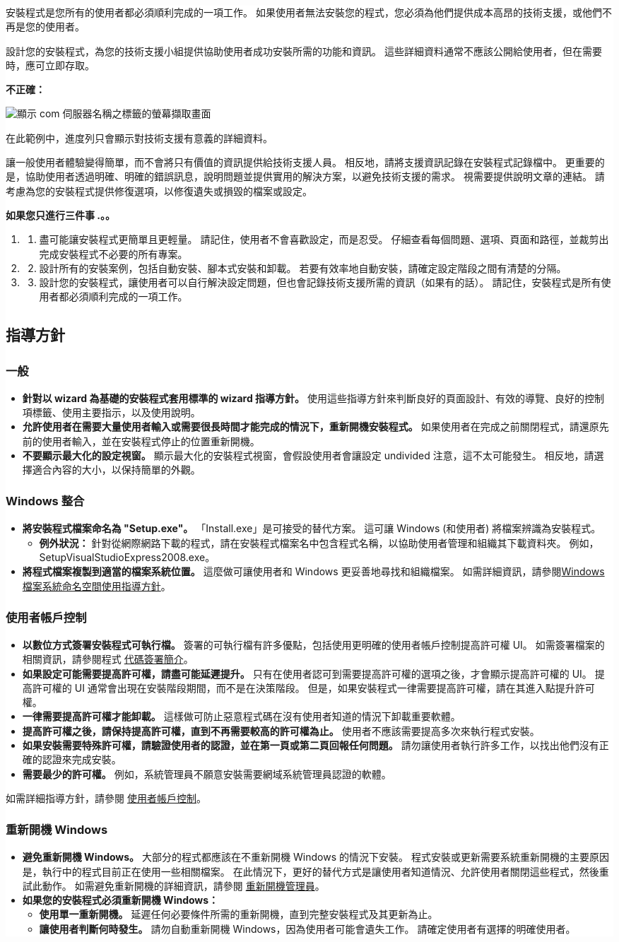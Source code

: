安裝程式是您所有的使用者都必須順利完成的一項工作。 如果使用者無法安裝您的程式，您必須為他們提供成本高昂的技術支援，或他們不再是您的使用者。

設計您的安裝程式，為您的技術支援小組提供協助使用者成功安裝所需的功能和資訊。 這些詳細資料通常不應該公開給使用者，但在需要時，應可立即存取。

**不正確：**

![顯示 com 伺服器名稱之標籤的螢幕擷取畫面 ](images/exper-setup-image5.png)

在此範例中，進度列只會顯示對技術支援有意義的詳細資料。

讓一般使用者體驗變得簡單，而不會將只有價值的資訊提供給技術支援人員。 相反地，請將支援資訊記錄在安裝程式記錄檔中。 更重要的是，協助使用者透過明確、明確的錯誤訊息，說明問題並提供實用的解決方案，以避免技術支援的需求。 視需要提供說明文章的連結。 請考慮為您的安裝程式提供修復選項，以修復遺失或損毀的檔案或設定。

**如果您只進行三件事 .。。**

1.  1. 盡可能讓安裝程式更簡單且更輕量。 請記住，使用者不會喜歡設定，而是忍受。 仔細查看每個問題、選項、頁面和路徑，並裁剪出完成安裝程式不必要的所有專案。
2.  2. 設計所有的安裝案例，包括自動安裝、腳本式安裝和卸載。 若要有效率地自動安裝，請確定設定階段之間有清楚的分隔。
3.  3. 設計您的安裝程式，讓使用者可以自行解決設定問題，但也會記錄技術支援所需的資訊（如果有的話）。 請記住，安裝程式是所有使用者都必須順利完成的一項工作。

## <a name="guidelines"></a>指導方針

### <a name="general"></a>一般

-   **針對以 wizard 為基礎的安裝程式套用標準的 wizard 指導方針。** 使用這些指導方針來判斷良好的頁面設計、有效的導覽、良好的控制項標籤、使用主要指示，以及使用說明。
-   **允許使用者在需要大量使用者輸入或需要很長時間才能完成的情況下，重新開機安裝程式。** 如果使用者在完成之前關閉程式，請還原先前的使用者輸入，並在安裝程式停止的位置重新開機。
-   **不要顯示最大化的設定視窗。** 顯示最大化的安裝程式視窗，會假設使用者會讓設定 undivided 注意，這不太可能發生。 相反地，請選擇適合內容的大小，以保持簡單的外觀。

### <a name="windows-integration"></a>Windows 整合

-   **將安裝程式檔案命名為 "Setup.exe"。** 「Install.exe」是可接受的替代方案。 這可讓 Windows (和使用者) 將檔案辨識為安裝程式。
    -   **例外狀況：** 針對從網際網路下載的程式，請在安裝程式檔案名中包含程式名稱，以協助使用者管理和組織其下載資料夾。 例如，SetupVisualStudioExpress2008.exe。
-   **將程式檔案複製到適當的檔案系統位置。** 這麼做可讓使用者和 Windows 更妥善地尋找和組織檔案。 如需詳細資訊，請參閱[Windows 檔案系統命名空間使用指導方針](../fileio/naming-a-file.md#namespaces)。

### <a name="user-account-control"></a>使用者帳戶控制

-   **以數位方式簽署安裝程式可執行檔。** 簽署的可執行檔有許多優點，包括使用更明確的使用者帳戶控制提高許可權 UI。 如需簽署檔案的相關資訊，請參閱程式 [代碼簽署簡介](/previous-versions/windows/internet-explorer/ie-developer/platform-apis/ms537361(v=vs.85))。
-   **如果設定可能需要提高許可權，請盡可能延遲提升。** 只有在使用者認可到需要提高許可權的選項之後，才會顯示提高許可權的 UI。 提高許可權的 UI 通常會出現在安裝階段期間，而不是在決策階段。 但是，如果安裝程式一律需要提高許可權，請在其進入點提升許可權。
-   **一律需要提高許可權才能卸載。** 這樣做可防止惡意程式碼在沒有使用者知道的情況下卸載重要軟體。
-   **提高許可權之後，請保持提高許可權，直到不再需要較高的許可權為止。** 使用者不應該需要提高多次來執行程式安裝。
-   **如果安裝需要特殊許可權，請驗證使用者的認證，並在第一頁或第二頁回報任何問題。** 請勿讓使用者執行許多工作，以找出他們沒有正確的認證來完成安裝。
-   **需要最少的許可權。** 例如，系統管理員不願意安裝需要網域系統管理員認證的軟體。

如需詳細指導方針，請參閱 [使用者帳戶控制](winenv-uac.md)。

### <a name="restarting-windows"></a>重新開機 Windows

-   **避免重新開機 Windows。** 大部分的程式都應該在不重新開機 Windows 的情況下安裝。 程式安裝或更新需要系統重新開機的主要原因是，執行中的程式目前正在使用一些相關檔案。 在此情況下，更好的替代方式是讓使用者知道情況、允許使用者關閉這些程式，然後重試此動作。 如需避免重新開機的詳細資訊，請參閱 [重新開機管理員](../rstmgr/restart-manager-portal.md)。
-   **如果您的安裝程式必須重新開機 Windows：**
    -   **使用單一重新開機。** 延遲任何必要條件所需的重新開機，直到完整安裝程式及其更新為止。
    -   **讓使用者判斷何時發生。** 請勿自動重新開機 Windows，因為使用者可能會遺失工作。 請確定使用者有選擇的明確使用者。
